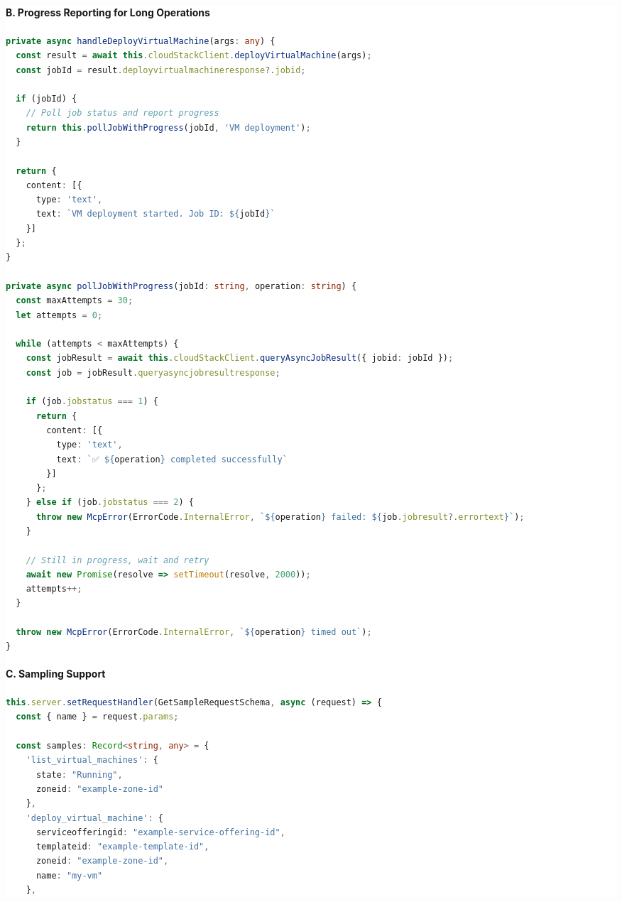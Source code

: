 #### B. Progress Reporting for Long Operations
```typescript
private async handleDeployVirtualMachine(args: any) {
  const result = await this.cloudStackClient.deployVirtualMachine(args);
  const jobId = result.deployvirtualmachineresponse?.jobid;
  
  if (jobId) {
    // Poll job status and report progress
    return this.pollJobWithProgress(jobId, 'VM deployment');
  }
  
  return {
    content: [{
      type: 'text',
      text: `VM deployment started. Job ID: ${jobId}`
    }]
  };
}

private async pollJobWithProgress(jobId: string, operation: string) {
  const maxAttempts = 30;
  let attempts = 0;
  
  while (attempts < maxAttempts) {
    const jobResult = await this.cloudStackClient.queryAsyncJobResult({ jobid: jobId });
    const job = jobResult.queryasyncjobresultresponse;
    
    if (job.jobstatus === 1) {
      return {
        content: [{
          type: 'text',
          text: `✅ ${operation} completed successfully`
        }]
      };
    } else if (job.jobstatus === 2) {
      throw new McpError(ErrorCode.InternalError, `${operation} failed: ${job.jobresult?.errortext}`);
    }
    
    // Still in progress, wait and retry
    await new Promise(resolve => setTimeout(resolve, 2000));
    attempts++;
  }
  
  throw new McpError(ErrorCode.InternalError, `${operation} timed out`);
}
```

#### C. Sampling Support
```typescript
this.server.setRequestHandler(GetSampleRequestSchema, async (request) => {
  const { name } = request.params;
  
  const samples: Record<string, any> = {
    'list_virtual_machines': {
      state: "Running",
      zoneid: "example-zone-id"
    },
    'deploy_virtual_machine': {
      serviceofferingid: "example-service-offering-id",
      templateid: "example-template-id", 
      zoneid: "example-zone-id",
      name: "my-vm"
    },
```